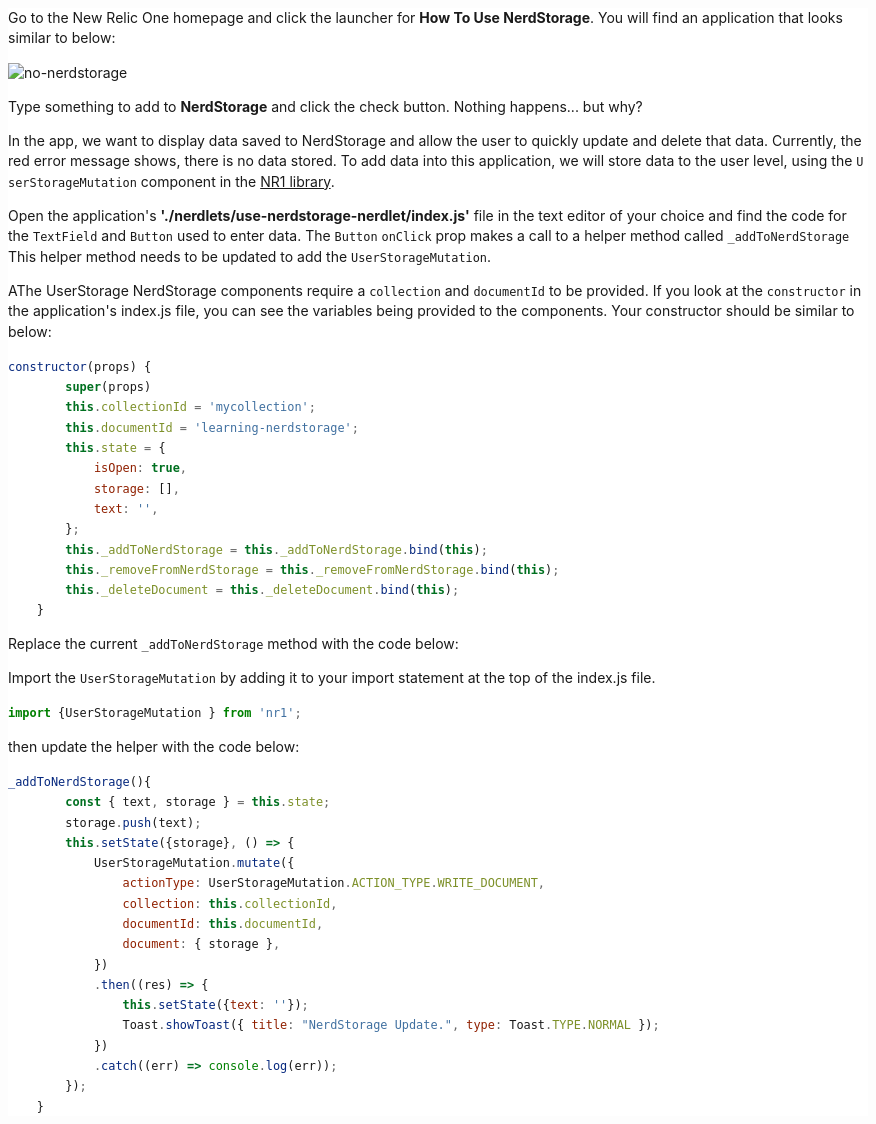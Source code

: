 Go to the New Relic One homepage and click the launcher for **How To Use NerdStorage**. You will find an application that looks similar to below:

![no-nerdstorage](https://github.com/newrelic/nr1-how-to/blob/master/use-nerdstorage/screenshots/no-storage.png)

Type something to add to **NerdStorage** and click the check button. Nothing happens... but why?

In the app, we want to display data saved to NerdStorage and allow the user to quickly update and delete that data. Currently, the red error message shows, there is no data stored. To add data into this application, we will store data to the user level, using the `UserStorageMutation` component in the [NR1 library](https://developer.newrelic.com/client-side-sdk/index.html#data-fetching/UserStorageMutation).

Open the application's **'./nerdlets/use-nerdstorage-nerdlet/index.js'** file in the text editor of your choice and find the code for the `TextField` and `Button` used to enter data. The `Button` `onClick` prop makes a call to a helper method called `_addToNerdStorage` This helper method needs to be updated to add the `UserStorageMutation`.


AThe UserStorage NerdStorage components require a `collection` and `documentId` to be provided. If you look at the `constructor`  in the application's index.js file, you can see the variables being provided to the components. Your constructor should be similar to below:

```js
constructor(props) {
        super(props)
        this.collectionId = 'mycollection';
        this.documentId = 'learning-nerdstorage';
        this.state = {
            isOpen: true,
            storage: [],
            text: '',
        };
        this._addToNerdStorage = this._addToNerdStorage.bind(this);
        this._removeFromNerdStorage = this._removeFromNerdStorage.bind(this);
        this._deleteDocument = this._deleteDocument.bind(this);
    }
```

Replace the current `_addToNerdStorage` method with the code below:

Import the `UserStorageMutation` by adding it to your import statement at the top of the index.js file.

```js
import {UserStorageMutation } from 'nr1';
```

then update the helper with the code below:

```js
_addToNerdStorage(){
        const { text, storage } = this.state;
        storage.push(text);
        this.setState({storage}, () => {
            UserStorageMutation.mutate({
                actionType: UserStorageMutation.ACTION_TYPE.WRITE_DOCUMENT,
                collection: this.collectionId,
                documentId: this.documentId,
                document: { storage },
            })
            .then((res) => {
                this.setState({text: ''});
                Toast.showToast({ title: "NerdStorage Update.", type: Toast.TYPE.NORMAL });
            })
            .catch((err) => console.log(err));
        });
    }
```
